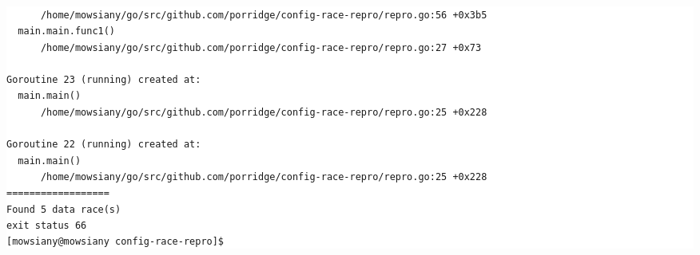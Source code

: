 ```
      /home/mowsiany/go/src/github.com/porridge/config-race-repro/repro.go:56 +0x3b5
  main.main.func1()
      /home/mowsiany/go/src/github.com/porridge/config-race-repro/repro.go:27 +0x73

Goroutine 23 (running) created at:
  main.main()
      /home/mowsiany/go/src/github.com/porridge/config-race-repro/repro.go:25 +0x228

Goroutine 22 (running) created at:
  main.main()
      /home/mowsiany/go/src/github.com/porridge/config-race-repro/repro.go:25 +0x228
==================
Found 5 data race(s)
exit status 66
[mowsiany@mowsiany config-race-repro]$ 
```

